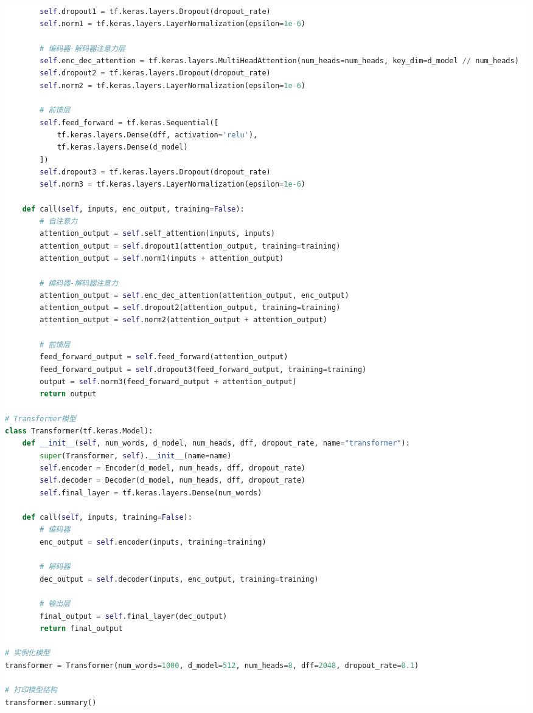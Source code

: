 ```python
        self.dropout1 = tf.keras.layers.Dropout(dropout_rate)
        self.norm1 = tf.keras.layers.LayerNormalization(epsilon=1e-6)

        # 编码器-解码器注意力层
        self.enc_dec_attention = tf.keras.layers.MultiHeadAttention(num_heads=num_heads, key_dim=d_model // num_heads)
        self.dropout2 = tf.keras.layers.Dropout(dropout_rate)
        self.norm2 = tf.keras.layers.LayerNormalization(epsilon=1e-6)

        # 前馈层
        self.feed_forward = tf.keras.Sequential([
            tf.keras.layers.Dense(dff, activation='relu'),
            tf.keras.layers.Dense(d_model)
        ])
        self.dropout3 = tf.keras.layers.Dropout(dropout_rate)
        self.norm3 = tf.keras.layers.LayerNormalization(epsilon=1e-6)

    def call(self, inputs, enc_output, training=False):
        # 自注意力
        attention_output = self.self_attention(inputs, inputs)
        attention_output = self.dropout1(attention_output, training=training)
        attention_output = self.norm1(inputs + attention_output)

        # 编码器-解码器注意力
        attention_output = self.enc_dec_attention(attention_output, enc_output)
        attention_output = self.dropout2(attention_output, training=training)
        attention_output = self.norm2(attention_output + attention_output)

        # 前馈层
        feed_forward_output = self.feed_forward(attention_output)
        feed_forward_output = self.dropout3(feed_forward_output, training=training)
        output = self.norm3(feed_forward_output + attention_output)
        return output

# Transformer模型
class Transformer(tf.keras.Model):
    def __init__(self, num_words, d_model, num_heads, dff, dropout_rate, name="transformer"):
        super(Transformer, self).__init__(name=name)
        self.encoder = Encoder(d_model, num_heads, dff, dropout_rate)
        self.decoder = Decoder(d_model, num_heads, dff, dropout_rate)
        self.final_layer = tf.keras.layers.Dense(num_words)

    def call(self, inputs, training=False):
        # 编码器
        enc_output = self.encoder(inputs, training=training)

        # 解码器
        dec_output = self.decoder(inputs, enc_output, training=training)

        # 输出层
        final_output = self.final_layer(dec_output)
        return final_output

# 实例化模型
transformer = Transformer(num_words=1000, d_model=512, num_heads=8, dff=2048, dropout_rate=0.1)

# 打印模型结构
transformer.summary()
```
